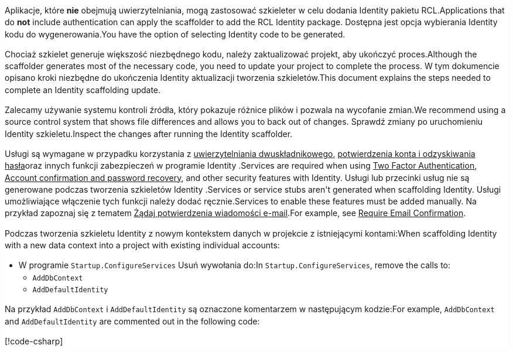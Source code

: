 <span data-ttu-id="0ab4c-111">Aplikacje, które **nie** obejmują uwierzytelniania, mogą zastosować szkieleter w celu dodania Identity pakietu RCL.</span><span class="sxs-lookup"><span data-stu-id="0ab4c-111">Applications that do **not** include authentication can apply the scaffolder to add the RCL Identity package.</span></span> <span data-ttu-id="0ab4c-112">Dostępna jest opcja wybierania Identity kodu do wygenerowania.</span><span class="sxs-lookup"><span data-stu-id="0ab4c-112">You have the option of selecting Identity code to be generated.</span></span>

<span data-ttu-id="0ab4c-113">Chociaż szkielet generuje większość niezbędnego kodu, należy zaktualizować projekt, aby ukończyć proces.</span><span class="sxs-lookup"><span data-stu-id="0ab4c-113">Although the scaffolder generates most of the necessary code, you need to update your project to complete the process.</span></span> <span data-ttu-id="0ab4c-114">W tym dokumencie opisano kroki niezbędne do ukończenia Identity aktualizacji tworzenia szkieletów.</span><span class="sxs-lookup"><span data-stu-id="0ab4c-114">This document explains the steps needed to complete an Identity scaffolding update.</span></span>

<span data-ttu-id="0ab4c-115">Zalecamy używanie systemu kontroli źródła, który pokazuje różnice plików i pozwala na wycofanie zmian.</span><span class="sxs-lookup"><span data-stu-id="0ab4c-115">We recommend using a source control system that shows file differences and allows you to back out of changes.</span></span> <span data-ttu-id="0ab4c-116">Sprawdź zmiany po uruchomieniu Identity szkieletu.</span><span class="sxs-lookup"><span data-stu-id="0ab4c-116">Inspect the changes after running the Identity scaffolder.</span></span>

<span data-ttu-id="0ab4c-117">Usługi są wymagane w przypadku korzystania z [uwierzytelniania dwuskładnikowego](xref:security/authentication/identity-enable-qrcodes), [potwierdzenia konta i odzyskiwania hasła](xref:security/authentication/accconfirm)oraz innych funkcji zabezpieczeń w programie Identity .</span><span class="sxs-lookup"><span data-stu-id="0ab4c-117">Services are required when using [Two Factor Authentication](xref:security/authentication/identity-enable-qrcodes), [Account confirmation and password recovery](xref:security/authentication/accconfirm), and other security features with Identity.</span></span> <span data-ttu-id="0ab4c-118">Usługi lub przecinki usług nie są generowane podczas tworzenia szkieletów Identity .</span><span class="sxs-lookup"><span data-stu-id="0ab4c-118">Services or service stubs aren't generated when scaffolding Identity.</span></span> <span data-ttu-id="0ab4c-119">Usługi umożliwiające włączenie tych funkcji należy dodać ręcznie.</span><span class="sxs-lookup"><span data-stu-id="0ab4c-119">Services to enable these features must be added manually.</span></span> <span data-ttu-id="0ab4c-120">Na przykład zapoznaj się z tematem [Żądaj potwierdzenia wiadomości e-mail](xref:security/authentication/accconfirm#require-email-confirmation).</span><span class="sxs-lookup"><span data-stu-id="0ab4c-120">For example, see [Require Email Confirmation](xref:security/authentication/accconfirm#require-email-confirmation).</span></span>

<span data-ttu-id="0ab4c-121">Podczas tworzenia szkieletu Identity z nowym kontekstem danych w projekcie z istniejącymi kontami:</span><span class="sxs-lookup"><span data-stu-id="0ab4c-121">When scaffolding Identity with a new data context into a project with existing individual accounts:</span></span>

* <span data-ttu-id="0ab4c-122">W programie `Startup.ConfigureServices` Usuń wywołania do:</span><span class="sxs-lookup"><span data-stu-id="0ab4c-122">In `Startup.ConfigureServices`, remove the calls to:</span></span>
  * `AddDbContext`
  * `AddDefaultIdentity`

<span data-ttu-id="0ab4c-123">Na przykład `AddDbContext` i `AddDefaultIdentity` są oznaczone komentarzem w następującym kodzie:</span><span class="sxs-lookup"><span data-stu-id="0ab4c-123">For example, `AddDbContext` and `AddDefaultIdentity` are commented out in the following code:</span></span>

[!code-csharp[](scaffold-identity/3.1sample/StartupRemove.cs?name=snippet)]
